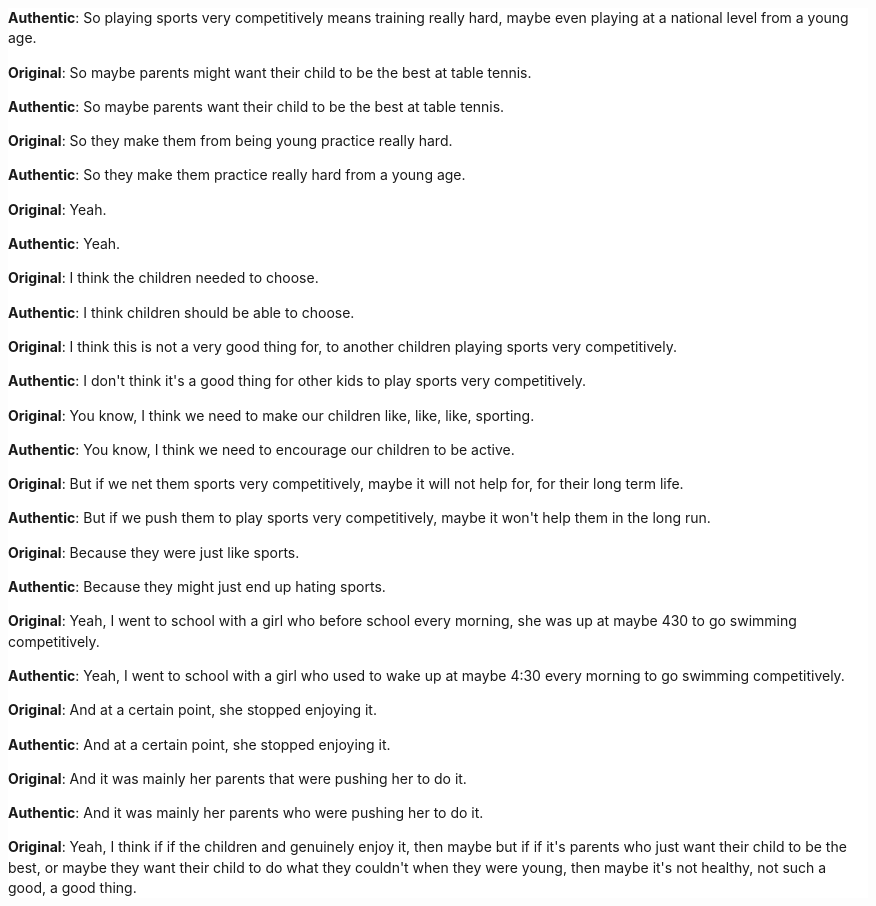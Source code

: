 **Authentic**: So playing sports very competitively means training really hard, maybe even playing at a national level from a young age.


**Original**: So maybe parents might want their child to be the best at table tennis.

**Authentic**: So maybe parents want their child to be the best at table tennis.


**Original**: So they make them from being young practice really hard.

**Authentic**: So they make them practice really hard from a young age.


**Original**: Yeah.

**Authentic**: Yeah.


**Original**: I think the children needed to choose.

**Authentic**: I think children should be able to choose.


**Original**: I think this is not a very good thing for, to another children playing sports very competitively.

**Authentic**: I don't think it's a good thing for other kids to play sports very competitively.


**Original**: You know, I think we need to make our children like, like, like, sporting.

**Authentic**: You know, I think we need to encourage our children to be active.


**Original**: But if we net them sports very competitively, maybe it will not help for, for their long term life.

**Authentic**: But if we push them to play sports very competitively, maybe it won't help them in the long run.


**Original**: Because they were just like sports.

**Authentic**: Because they might just end up hating sports.


**Original**: Yeah, I went to school with a girl who before school every morning, she was up at maybe 430 to go swimming competitively.

**Authentic**: Yeah, I went to school with a girl who used to wake up at maybe 4:30 every morning to go swimming competitively.


**Original**: And at a certain point, she stopped enjoying it.

**Authentic**: And at a certain point, she stopped enjoying it.


**Original**: And it was mainly her parents that were pushing her to do it.

**Authentic**: And it was mainly her parents who were pushing her to do it.


**Original**: Yeah, I think if if the children and genuinely enjoy it, then maybe but if if it's parents who just want their child to be the best, or maybe they want their child to do what they couldn't when they were young, then maybe it's not healthy, not such a good, a good thing.
